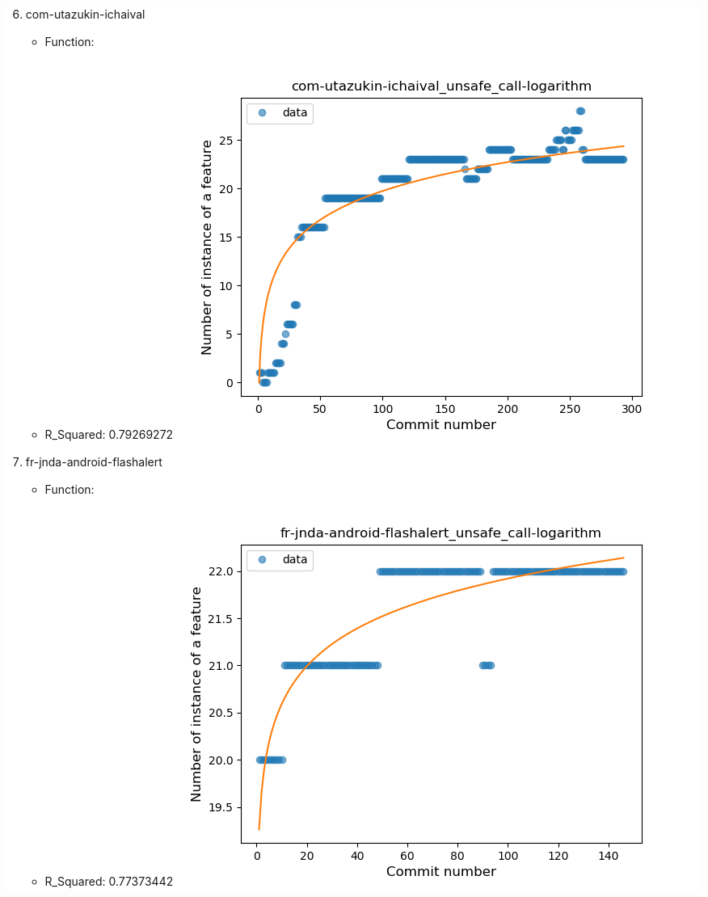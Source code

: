 6. com-utazukin-ichaival

	*  Function: ![equation](http://latex.codecogs.com/svg.latex?5.56621%5Clog_%7B3.659894%7D%28x%29%20&plus;%200.0)
	* R_Squared: 0.79269272
 ![com-utazukin-ichaivalunsafe_call](../plots/com-utazukin-ichaival_unsafe_call_T6.png)

7. fr-jnda-android-flashalert

	*  Function: ![equation](http://latex.codecogs.com/svg.latex?1.415947%5Clog_%7B11.610079%7D%28x%29%20&plus;%2019.261333)
	* R_Squared: 0.77373442
 ![fr-jnda-android-flashalertunsafe_call](../plots/fr-jnda-android-flashalert_unsafe_call_T6.png)
